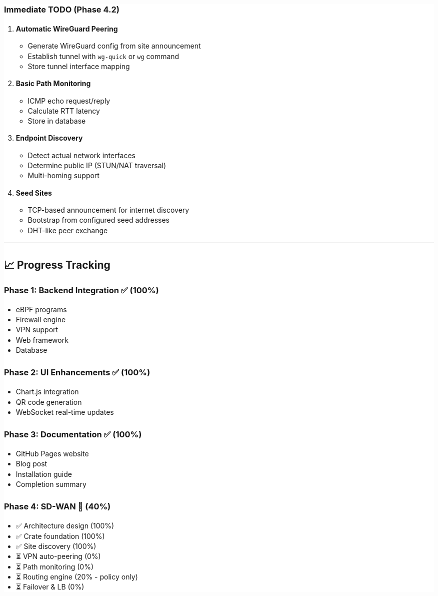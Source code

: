 ### Immediate TODO (Phase 4.2)
1. **Automatic WireGuard Peering**
   - Generate WireGuard config from site announcement
   - Establish tunnel with `wg-quick` or `wg` command
   - Store tunnel interface mapping

2. **Basic Path Monitoring**
   - ICMP echo request/reply
   - Calculate RTT latency
   - Store in database

3. **Endpoint Discovery**
   - Detect actual network interfaces
   - Determine public IP (STUN/NAT traversal)
   - Multi-homing support

4. **Seed Sites**
   - TCP-based announcement for internet discovery
   - Bootstrap from configured seed addresses
   - DHT-like peer exchange

---

## 📈 Progress Tracking

### Phase 1: Backend Integration ✅ (100%)
- eBPF programs
- Firewall engine
- VPN support
- Web framework
- Database

### Phase 2: UI Enhancements ✅ (100%)
- Chart.js integration
- QR code generation
- WebSocket real-time updates

### Phase 3: Documentation ✅ (100%)
- GitHub Pages website
- Blog post
- Installation guide
- Completion summary

### Phase 4: SD-WAN 🚧 (40%)
- ✅ Architecture design (100%)
- ✅ Crate foundation (100%)
- ✅ Site discovery (100%)
- ⏳ VPN auto-peering (0%)
- ⏳ Path monitoring (0%)
- ⏳ Routing engine (20% - policy only)
- ⏳ Failover & LB (0%)
